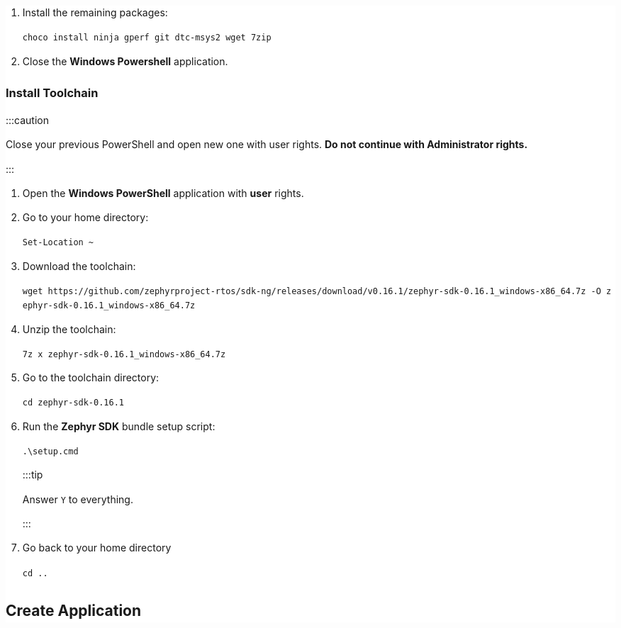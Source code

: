 1. Install the remaining packages:

   ```
   choco install ninja gperf git dtc-msys2 wget 7zip
   ```

1. Close the **Windows Powershell** application.

### Install Toolchain

:::caution

Close your previous PowerShell and open new one with user rights. **Do not continue with Administrator rights.**

:::

1. Open the **Windows PowerShell** application with **user** rights.

2. Go to your home directory:

   ```
   Set-Location ~
   ```

3. Download the toolchain:

   ```
   wget https://github.com/zephyrproject-rtos/sdk-ng/releases/download/v0.16.1/zephyr-sdk-0.16.1_windows-x86_64.7z -O zephyr-sdk-0.16.1_windows-x86_64.7z
   ```

4. Unzip the toolchain:

   ```
   7z x zephyr-sdk-0.16.1_windows-x86_64.7z
   ```

5. Go to the toolchain directory:

   ```
   cd zephyr-sdk-0.16.1
   ```

6. Run the **Zephyr SDK** bundle setup script:

   ```
   .\setup.cmd
   ```

   :::tip

   Answer `Y` to everything.

   :::

7. Go back to your home directory

   ```
   cd ..
   ```

## Create Application
